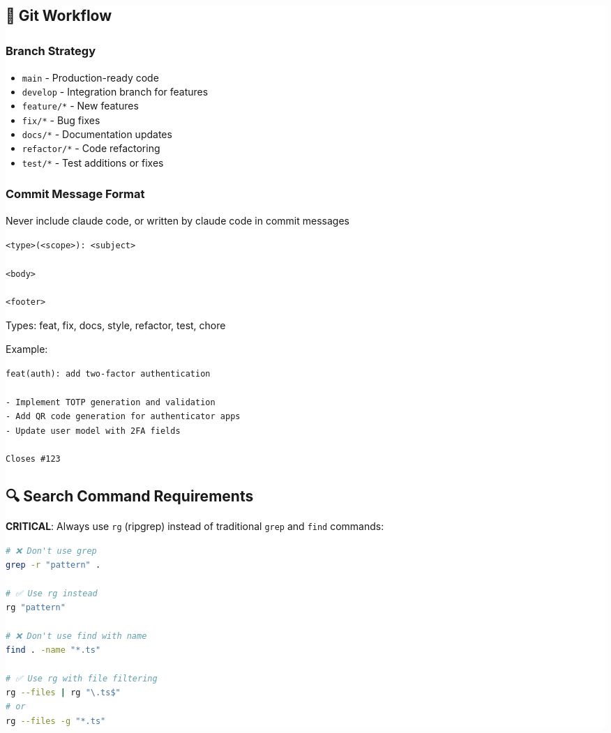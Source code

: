 ## 🔄 Git Workflow

### Branch Strategy

- `main` - Production-ready code
- `develop` - Integration branch for features
- `feature/*` - New features
- `fix/*` - Bug fixes
- `docs/*` - Documentation updates
- `refactor/*` - Code refactoring
- `test/*` - Test additions or fixes

### Commit Message Format

Never include claude code, or written by claude code in commit messages

```
<type>(<scope>): <subject>

<body>

<footer>
```

Types: feat, fix, docs, style, refactor, test, chore

Example:

```
feat(auth): add two-factor authentication

- Implement TOTP generation and validation
- Add QR code generation for authenticator apps
- Update user model with 2FA fields

Closes #123
```

## 🔍 Search Command Requirements

**CRITICAL**: Always use `rg` (ripgrep) instead of traditional `grep` and `find` commands:

```bash
# ❌ Don't use grep
grep -r "pattern" .

# ✅ Use rg instead
rg "pattern"

# ❌ Don't use find with name
find . -name "*.ts"

# ✅ Use rg with file filtering
rg --files | rg "\.ts$"
# or
rg --files -g "*.ts"
```
